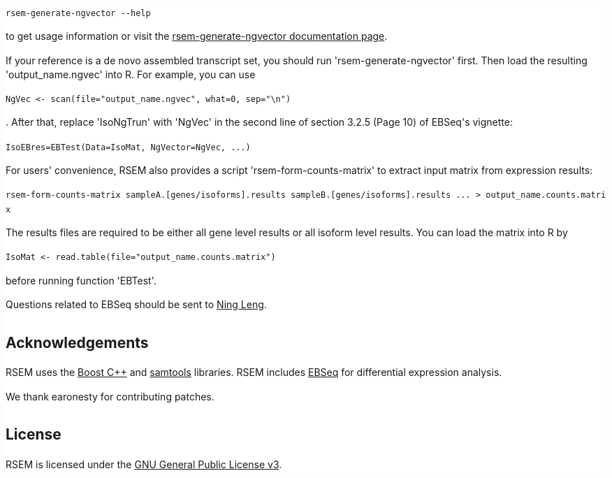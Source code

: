     rsem-generate-ngvector --help

to get usage information or visit the [rsem-generate-ngvector
documentation
page](http://deweylab.biostat.wisc.edu/rsem/rsem-generate-ngvector.html).

If your reference is a de novo assembled transcript set, you should
run 'rsem-generate-ngvector' first. Then load the resulting
'output_name.ngvec' into R. For example, you can use 

    NgVec <- scan(file="output_name.ngvec", what=0, sep="\n")

. After that, replace 'IsoNgTrun' with 'NgVec' in the second line of
section 3.2.5 (Page 10) of EBSeq's vignette:

    IsoEBres=EBTest(Data=IsoMat, NgVector=NgVec, ...)

For users' convenience, RSEM also provides a script
'rsem-form-counts-matrix' to extract input matrix from expression
results:

    rsem-form-counts-matrix sampleA.[genes/isoforms].results sampleB.[genes/isoforms].results ... > output_name.counts.matrix

The results files are required to be either all gene level results or
all isoform level results. You can load the matrix into R by

    IsoMat <- read.table(file="output_name.counts.matrix")

before running function 'EBTest'.

Questions related to EBSeq should be sent to <a href="mailto:nleng@wisc.edu">Ning Leng</a>.
 
## <a name="acknowledgements"></a> Acknowledgements

RSEM uses the [Boost C++](http://www.boost.org) and
[samtools](http://samtools.sourceforge.net) libraries. RSEM includes
[EBSeq](http://www.biostat.wisc.edu/~ningleng/EBSeq_Package/) for
differential expression analysis.

We thank earonesty for contributing patches.

## <a name="license"></a> License

RSEM is licensed under the [GNU General Public License
v3](http://www.gnu.org/licenses/gpl-3.0.html).
